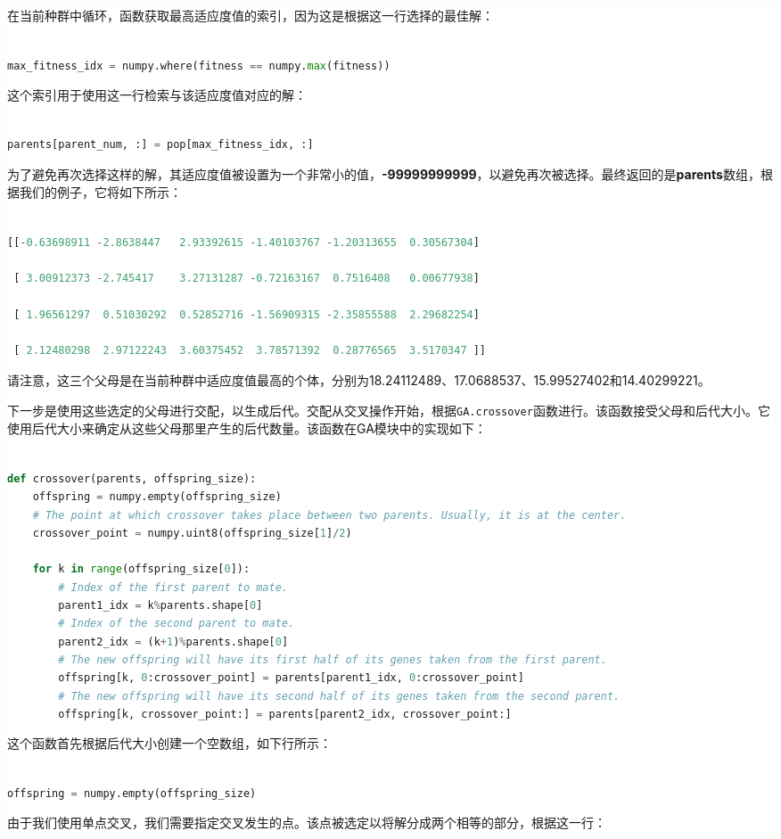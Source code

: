 在当前种群中循环，函数获取最高适应度值的索引，因为这是根据这一行选择的最佳解：

```py

max_fitness_idx = numpy.where(fitness == numpy.max(fitness))
```

这个索引用于使用这一行检索与该适应度值对应的解：

```py

parents[parent_num, :] = pop[max_fitness_idx, :]
```

为了避免再次选择这样的解，其适应度值被设置为一个非常小的值，**-99999999999**，以避免再次被选择。最终返回的是**parents**数组，根据我们的例子，它将如下所示：

```py

[[-0.63698911 -2.8638447   2.93392615 -1.40103767 -1.20313655  0.30567304]

 [ 3.00912373 -2.745417    3.27131287 -0.72163167  0.7516408   0.00677938]

 [ 1.96561297  0.51030292  0.52852716 -1.56909315 -2.35855588  2.29682254]

 [ 2.12480298  2.97122243  3.60375452  3.78571392  0.28776565  3.5170347 ]]
```

请注意，这三个父母是在当前种群中适应度值最高的个体，分别为18.24112489、17.0688537、15.99527402和14.40299221。

下一步是使用这些选定的父母进行交配，以生成后代。交配从交叉操作开始，根据`GA.crossover`函数进行。该函数接受父母和后代大小。它使用后代大小来确定从这些父母那里产生的后代数量。该函数在GA模块中的实现如下：

```py

def crossover(parents, offspring_size):
    offspring = numpy.empty(offspring_size)
    # The point at which crossover takes place between two parents. Usually, it is at the center.
    crossover_point = numpy.uint8(offspring_size[1]/2)

    for k in range(offspring_size[0]):
        # Index of the first parent to mate.
        parent1_idx = k%parents.shape[0]
        # Index of the second parent to mate.
        parent2_idx = (k+1)%parents.shape[0]
        # The new offspring will have its first half of its genes taken from the first parent.
        offspring[k, 0:crossover_point] = parents[parent1_idx, 0:crossover_point]
        # The new offspring will have its second half of its genes taken from the second parent.
        offspring[k, crossover_point:] = parents[parent2_idx, crossover_point:]
```

这个函数首先根据后代大小创建一个空数组，如下行所示：

```py

offspring = numpy.empty(offspring_size)
```

由于我们使用单点交叉，我们需要指定交叉发生的点。该点被选定以将解分成两个相等的部分，根据这一行：
